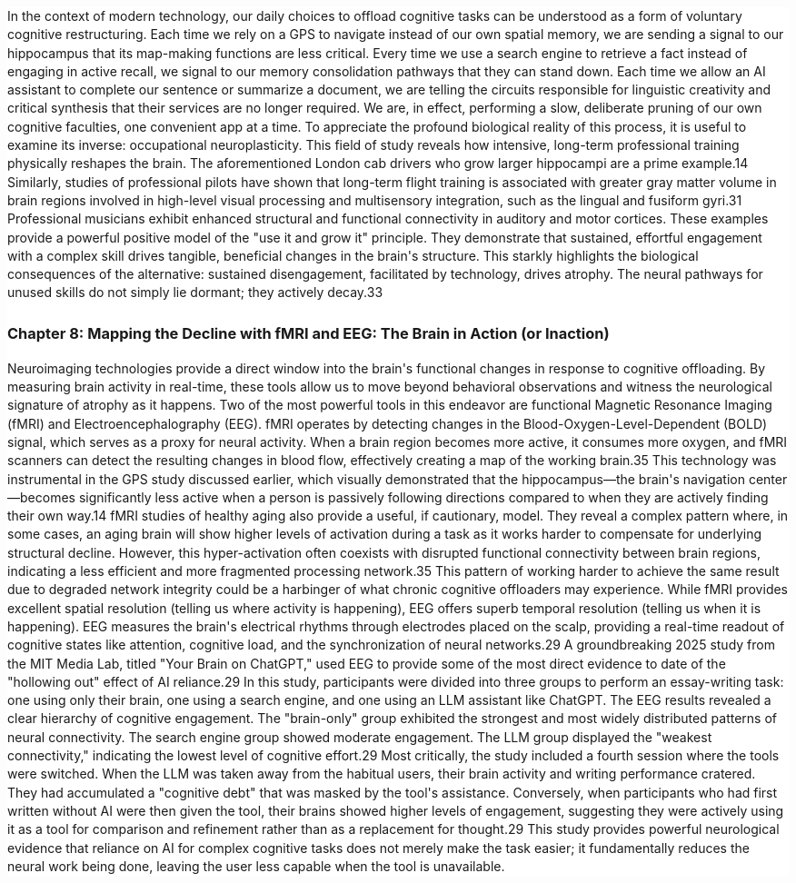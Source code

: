 In the context of modern technology, our daily choices to offload cognitive tasks can be understood as a form of voluntary cognitive restructuring. Each time we rely on a GPS to navigate instead of our own spatial memory, we are sending a signal to our hippocampus that its map-making functions are less critical. Every time we use a search engine to retrieve a fact instead of engaging in active recall, we signal to our memory consolidation pathways that they can stand down. Each time we allow an AI assistant to complete our sentence or summarize a document, we are telling the circuits responsible for linguistic creativity and critical synthesis that their services are no longer required. We are, in effect, performing a slow, deliberate pruning of our own cognitive faculties, one convenient app at a time.
To appreciate the profound biological reality of this process, it is useful to examine its inverse: occupational neuroplasticity. This field of study reveals how intensive, long-term professional training physically reshapes the brain. The aforementioned London cab drivers who grow larger hippocampi are a prime example.14 Similarly, studies of professional pilots have shown that long-term flight training is associated with greater gray matter volume in brain regions involved in high-level visual processing and multisensory integration, such as the lingual and fusiform gyri.31 Professional musicians exhibit enhanced structural and functional connectivity in auditory and motor cortices. These examples provide a powerful positive model of the "use it and grow it" principle. They demonstrate that sustained, effortful engagement with a complex skill drives tangible, beneficial changes in the brain's structure. This starkly highlights the biological consequences of the alternative: sustained disengagement, facilitated by technology, drives atrophy. The neural pathways for unused skills do not simply lie dormant; they actively decay.33

### Chapter 8: Mapping the Decline with fMRI and EEG: The Brain in Action (or Inaction)

Neuroimaging technologies provide a direct window into the brain's functional changes in response to cognitive offloading. By measuring brain activity in real-time, these tools allow us to move beyond behavioral observations and witness the neurological signature of atrophy as it happens. Two of the most powerful tools in this endeavor are functional Magnetic Resonance Imaging (fMRI) and Electroencephalography (EEG).
fMRI operates by detecting changes in the Blood-Oxygen-Level-Dependent (BOLD) signal, which serves as a proxy for neural activity. When a brain region becomes more active, it consumes more oxygen, and fMRI scanners can detect the resulting changes in blood flow, effectively creating a map of the working brain.35 This technology was instrumental in the GPS study discussed earlier, which visually demonstrated that the hippocampus—the brain's navigation center—becomes significantly less active when a person is passively following directions compared to when they are actively finding their own way.14 fMRI studies of healthy aging also provide a useful, if cautionary, model. They reveal a complex pattern where, in some cases, an aging brain will show
higher levels of activation during a task as it works harder to compensate for underlying structural decline. However, this hyper-activation often coexists with disrupted functional connectivity between brain regions, indicating a less efficient and more fragmented processing network.35 This pattern of working harder to achieve the same result due to degraded network integrity could be a harbinger of what chronic cognitive offloaders may experience.
While fMRI provides excellent spatial resolution (telling us where activity is happening), EEG offers superb temporal resolution (telling us when it is happening). EEG measures the brain's electrical rhythms through electrodes placed on the scalp, providing a real-time readout of cognitive states like attention, cognitive load, and the synchronization of neural networks.29 A groundbreaking 2025 study from the MIT Media Lab, titled "Your Brain on ChatGPT," used EEG to provide some of the most direct evidence to date of the "hollowing out" effect of AI reliance.29
In this study, participants were divided into three groups to perform an essay-writing task: one using only their brain, one using a search engine, and one using an LLM assistant like ChatGPT. The EEG results revealed a clear hierarchy of cognitive engagement. The "brain-only" group exhibited the strongest and most widely distributed patterns of neural connectivity. The search engine group showed moderate engagement. The LLM group displayed the "weakest connectivity," indicating the lowest level of cognitive effort.29 Most critically, the study included a fourth session where the tools were switched. When the LLM was taken away from the habitual users, their brain activity and writing performance cratered. They had accumulated a "cognitive debt" that was masked by the tool's assistance. Conversely, when participants who had first written without AI were then given the tool, their brains showed higher levels of engagement, suggesting they were actively using it as a tool for comparison and refinement rather than as a replacement for thought.29 This study provides powerful neurological evidence that reliance on AI for complex cognitive tasks does not merely make the task easier; it fundamentally reduces the neural work being done, leaving the user less capable when the tool is unavailable.

